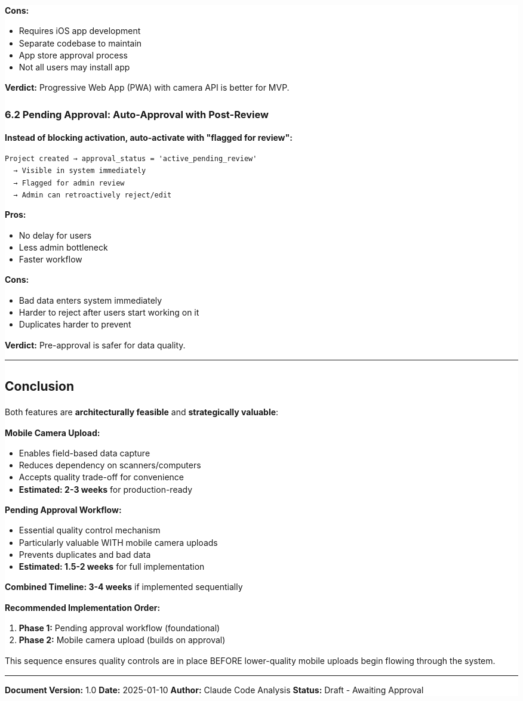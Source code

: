 **Cons:**
- Requires iOS app development
- Separate codebase to maintain
- App store approval process
- Not all users may install app

**Verdict:** Progressive Web App (PWA) with camera API is better for MVP.

### 6.2 Pending Approval: Auto-Approval with Post-Review

**Instead of blocking activation, auto-activate with "flagged for review":**

```
Project created → approval_status = 'active_pending_review'
  → Visible in system immediately
  → Flagged for admin review
  → Admin can retroactively reject/edit
```

**Pros:**
- No delay for users
- Less admin bottleneck
- Faster workflow

**Cons:**
- Bad data enters system immediately
- Harder to reject after users start working on it
- Duplicates harder to prevent

**Verdict:** Pre-approval is safer for data quality.

---

## Conclusion

Both features are **architecturally feasible** and **strategically valuable**:

**Mobile Camera Upload:**
- Enables field-based data capture
- Reduces dependency on scanners/computers
- Accepts quality trade-off for convenience
- **Estimated: 2-3 weeks** for production-ready

**Pending Approval Workflow:**
- Essential quality control mechanism
- Particularly valuable WITH mobile camera uploads
- Prevents duplicates and bad data
- **Estimated: 1.5-2 weeks** for full implementation

**Combined Timeline: 3-4 weeks** if implemented sequentially

**Recommended Implementation Order:**
1. **Phase 1:** Pending approval workflow (foundational)
2. **Phase 2:** Mobile camera upload (builds on approval)

This sequence ensures quality controls are in place BEFORE lower-quality mobile uploads begin flowing through the system.

---

**Document Version:** 1.0
**Date:** 2025-01-10
**Author:** Claude Code Analysis
**Status:** Draft - Awaiting Approval
